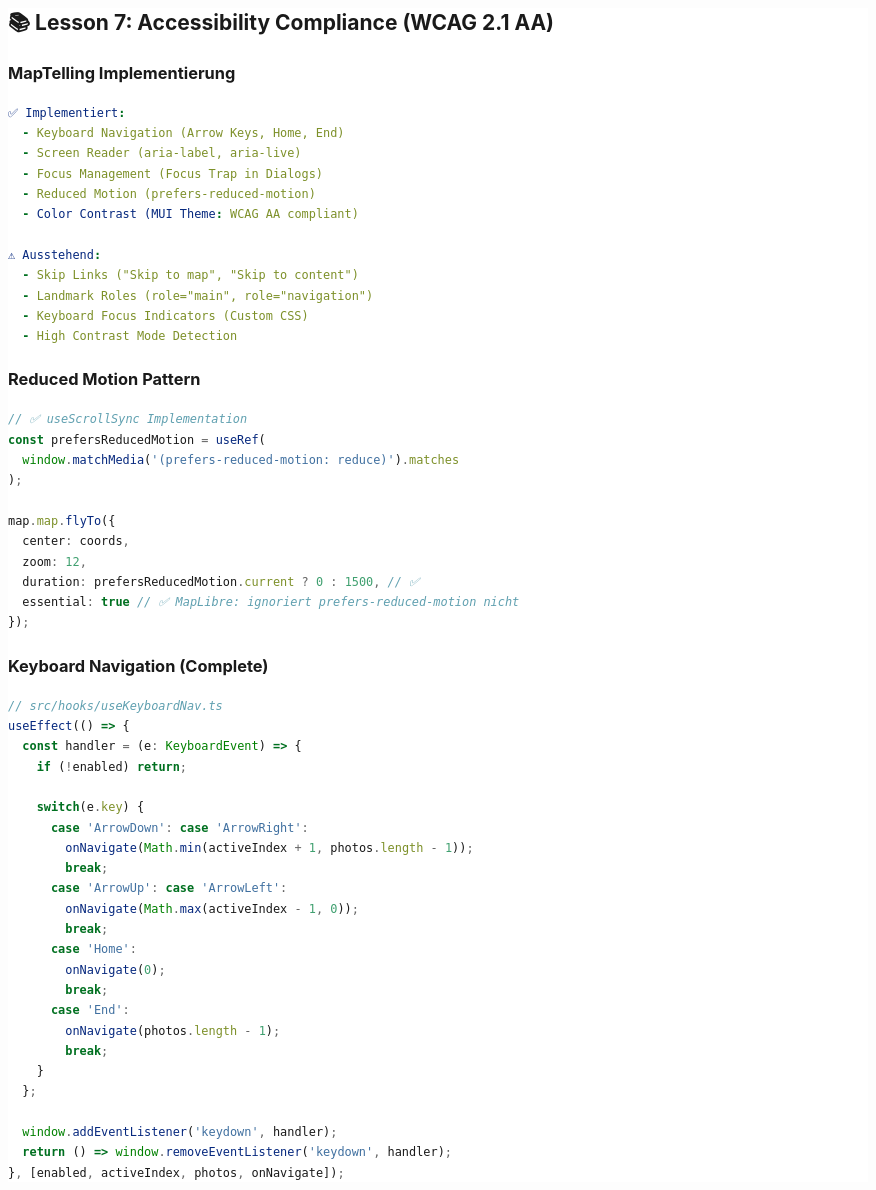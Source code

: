 
## 📚 Lesson 7: Accessibility Compliance (WCAG 2.1 AA)

### MapTelling Implementierung
```yaml
✅ Implementiert:
  - Keyboard Navigation (Arrow Keys, Home, End)
  - Screen Reader (aria-label, aria-live)
  - Focus Management (Focus Trap in Dialogs)
  - Reduced Motion (prefers-reduced-motion)
  - Color Contrast (MUI Theme: WCAG AA compliant)

⚠️ Ausstehend:
  - Skip Links ("Skip to map", "Skip to content")
  - Landmark Roles (role="main", role="navigation")
  - Keyboard Focus Indicators (Custom CSS)
  - High Contrast Mode Detection
```

### Reduced Motion Pattern
```typescript
// ✅ useScrollSync Implementation
const prefersReducedMotion = useRef(
  window.matchMedia('(prefers-reduced-motion: reduce)').matches
);

map.map.flyTo({
  center: coords,
  zoom: 12,
  duration: prefersReducedMotion.current ? 0 : 1500, // ✅
  essential: true // ✅ MapLibre: ignoriert prefers-reduced-motion nicht
});
```

### Keyboard Navigation (Complete)
```typescript
// src/hooks/useKeyboardNav.ts
useEffect(() => {
  const handler = (e: KeyboardEvent) => {
    if (!enabled) return;
    
    switch(e.key) {
      case 'ArrowDown': case 'ArrowRight':
        onNavigate(Math.min(activeIndex + 1, photos.length - 1));
        break;
      case 'ArrowUp': case 'ArrowLeft':
        onNavigate(Math.max(activeIndex - 1, 0));
        break;
      case 'Home':
        onNavigate(0);
        break;
      case 'End':
        onNavigate(photos.length - 1);
        break;
    }
  };
  
  window.addEventListener('keydown', handler);
  return () => window.removeEventListener('keydown', handler);
}, [enabled, activeIndex, photos, onNavigate]);
```
